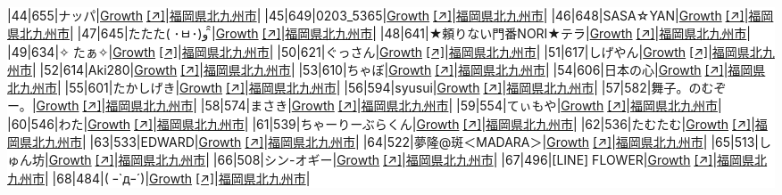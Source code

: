 |44|655|<span class="rank-name-pd">ナッパ</span>|<a href="/darts/rank/shops/47679.html">Growth</a> <a href="https://vs.phoenixdarts.com/jp/shop/shopDetailInfo/s_47679?s_seq=47679">[↗]</a>|<a href="/darts/rank/福岡県/北九州市">福岡県北九州市</a>|
|45|649|<span class="rank-name-pd">0203_5365</span>|<a href="/darts/rank/shops/47679.html">Growth</a> <a href="https://vs.phoenixdarts.com/jp/shop/shopDetailInfo/s_47679?s_seq=47679">[↗]</a>|<a href="/darts/rank/福岡県/北九州市">福岡県北九州市</a>|
|46|648|<span class="rank-name-pd">SASA☆YAN</span>|<a href="/darts/rank/shops/47679.html">Growth</a> <a href="https://vs.phoenixdarts.com/jp/shop/shopDetailInfo/s_47679?s_seq=47679">[↗]</a>|<a href="/darts/rank/福岡県/北九州市">福岡県北九州市</a>|
|47|645|<span class="rank-name-pd">たたた( ･ㅂ･)و ̑̑</span>|<a href="/darts/rank/shops/47679.html">Growth</a> <a href="https://vs.phoenixdarts.com/jp/shop/shopDetailInfo/s_47679?s_seq=47679">[↗]</a>|<a href="/darts/rank/福岡県/北九州市">福岡県北九州市</a>|
|48|641|<span class="rank-name-pd">★頼りない門番NORI★テラ</span>|<a href="/darts/rank/shops/47679.html">Growth</a> <a href="https://vs.phoenixdarts.com/jp/shop/shopDetailInfo/s_47679?s_seq=47679">[↗]</a>|<a href="/darts/rank/福岡県/北九州市">福岡県北九州市</a>|
|49|634|<span class="rank-name-pd">✧ たぁ✧</span>|<a href="/darts/rank/shops/47679.html">Growth</a> <a href="https://vs.phoenixdarts.com/jp/shop/shopDetailInfo/s_47679?s_seq=47679">[↗]</a>|<a href="/darts/rank/福岡県/北九州市">福岡県北九州市</a>|
|50|621|<span class="rank-name-pd">ぐっさん</span>|<a href="/darts/rank/shops/47679.html">Growth</a> <a href="https://vs.phoenixdarts.com/jp/shop/shopDetailInfo/s_47679?s_seq=47679">[↗]</a>|<a href="/darts/rank/福岡県/北九州市">福岡県北九州市</a>|
|51|617|<span class="rank-name-pd">しげやん</span>|<a href="/darts/rank/shops/47679.html">Growth</a> <a href="https://vs.phoenixdarts.com/jp/shop/shopDetailInfo/s_47679?s_seq=47679">[↗]</a>|<a href="/darts/rank/福岡県/北九州市">福岡県北九州市</a>|
|52|614|<span class="rank-name-pd">Aki280</span>|<a href="/darts/rank/shops/47679.html">Growth</a> <a href="https://vs.phoenixdarts.com/jp/shop/shopDetailInfo/s_47679?s_seq=47679">[↗]</a>|<a href="/darts/rank/福岡県/北九州市">福岡県北九州市</a>|
|53|610|<span class="rank-name-pd">ちゃぼ</span>|<a href="/darts/rank/shops/47679.html">Growth</a> <a href="https://vs.phoenixdarts.com/jp/shop/shopDetailInfo/s_47679?s_seq=47679">[↗]</a>|<a href="/darts/rank/福岡県/北九州市">福岡県北九州市</a>|
|54|606|<span class="rank-name-pd">日本の心</span>|<a href="/darts/rank/shops/47679.html">Growth</a> <a href="https://vs.phoenixdarts.com/jp/shop/shopDetailInfo/s_47679?s_seq=47679">[↗]</a>|<a href="/darts/rank/福岡県/北九州市">福岡県北九州市</a>|
|55|601|<span class="rank-name-pd">たかしげき</span>|<a href="/darts/rank/shops/47679.html">Growth</a> <a href="https://vs.phoenixdarts.com/jp/shop/shopDetailInfo/s_47679?s_seq=47679">[↗]</a>|<a href="/darts/rank/福岡県/北九州市">福岡県北九州市</a>|
|56|594|<span class="rank-name-pd">syusui</span>|<a href="/darts/rank/shops/47679.html">Growth</a> <a href="https://vs.phoenixdarts.com/jp/shop/shopDetailInfo/s_47679?s_seq=47679">[↗]</a>|<a href="/darts/rank/福岡県/北九州市">福岡県北九州市</a>|
|57|582|<span class="rank-name-pd">舞子。のむぞー。</span>|<a href="/darts/rank/shops/47679.html">Growth</a> <a href="https://vs.phoenixdarts.com/jp/shop/shopDetailInfo/s_47679?s_seq=47679">[↗]</a>|<a href="/darts/rank/福岡県/北九州市">福岡県北九州市</a>|
|58|574|<span class="rank-name-pd">まさき</span>|<a href="/darts/rank/shops/47679.html">Growth</a> <a href="https://vs.phoenixdarts.com/jp/shop/shopDetailInfo/s_47679?s_seq=47679">[↗]</a>|<a href="/darts/rank/福岡県/北九州市">福岡県北九州市</a>|
|59|554|<span class="rank-name-pd">てぃもや</span>|<a href="/darts/rank/shops/47679.html">Growth</a> <a href="https://vs.phoenixdarts.com/jp/shop/shopDetailInfo/s_47679?s_seq=47679">[↗]</a>|<a href="/darts/rank/福岡県/北九州市">福岡県北九州市</a>|
|60|546|<span class="rank-name-pd">わた</span>|<a href="/darts/rank/shops/47679.html">Growth</a> <a href="https://vs.phoenixdarts.com/jp/shop/shopDetailInfo/s_47679?s_seq=47679">[↗]</a>|<a href="/darts/rank/福岡県/北九州市">福岡県北九州市</a>|
|61|539|<span class="rank-name-pd">ちゃーりーぶらくん</span>|<a href="/darts/rank/shops/47679.html">Growth</a> <a href="https://vs.phoenixdarts.com/jp/shop/shopDetailInfo/s_47679?s_seq=47679">[↗]</a>|<a href="/darts/rank/福岡県/北九州市">福岡県北九州市</a>|
|62|536|<span class="rank-name-pd">たむたむ</span>|<a href="/darts/rank/shops/47679.html">Growth</a> <a href="https://vs.phoenixdarts.com/jp/shop/shopDetailInfo/s_47679?s_seq=47679">[↗]</a>|<a href="/darts/rank/福岡県/北九州市">福岡県北九州市</a>|
|63|533|<span class="rank-name-pd">EDWARD</span>|<a href="/darts/rank/shops/47679.html">Growth</a> <a href="https://vs.phoenixdarts.com/jp/shop/shopDetailInfo/s_47679?s_seq=47679">[↗]</a>|<a href="/darts/rank/福岡県/北九州市">福岡県北九州市</a>|
|64|522|<span class="rank-name-pd">夢隆@斑＜MADARA＞</span>|<a href="/darts/rank/shops/47679.html">Growth</a> <a href="https://vs.phoenixdarts.com/jp/shop/shopDetailInfo/s_47679?s_seq=47679">[↗]</a>|<a href="/darts/rank/福岡県/北九州市">福岡県北九州市</a>|
|65|513|<span class="rank-name-pd">しゅん坊</span>|<a href="/darts/rank/shops/47679.html">Growth</a> <a href="https://vs.phoenixdarts.com/jp/shop/shopDetailInfo/s_47679?s_seq=47679">[↗]</a>|<a href="/darts/rank/福岡県/北九州市">福岡県北九州市</a>|
|66|508|<span class="rank-name-pd">シン-オギー</span>|<a href="/darts/rank/shops/47679.html">Growth</a> <a href="https://vs.phoenixdarts.com/jp/shop/shopDetailInfo/s_47679?s_seq=47679">[↗]</a>|<a href="/darts/rank/福岡県/北九州市">福岡県北九州市</a>|
|67|496|<span class="rank-name-pd">[LINE] FLOWER</span>|<a href="/darts/rank/shops/47679.html">Growth</a> <a href="https://vs.phoenixdarts.com/jp/shop/shopDetailInfo/s_47679?s_seq=47679">[↗]</a>|<a href="/darts/rank/福岡県/北九州市">福岡県北九州市</a>|
|68|484|<span class="rank-name-pd">( ｰ`дｰ´)</span>|<a href="/darts/rank/shops/47679.html">Growth</a> <a href="https://vs.phoenixdarts.com/jp/shop/shopDetailInfo/s_47679?s_seq=47679">[↗]</a>|<a href="/darts/rank/福岡県/北九州市">福岡県北九州市</a>|